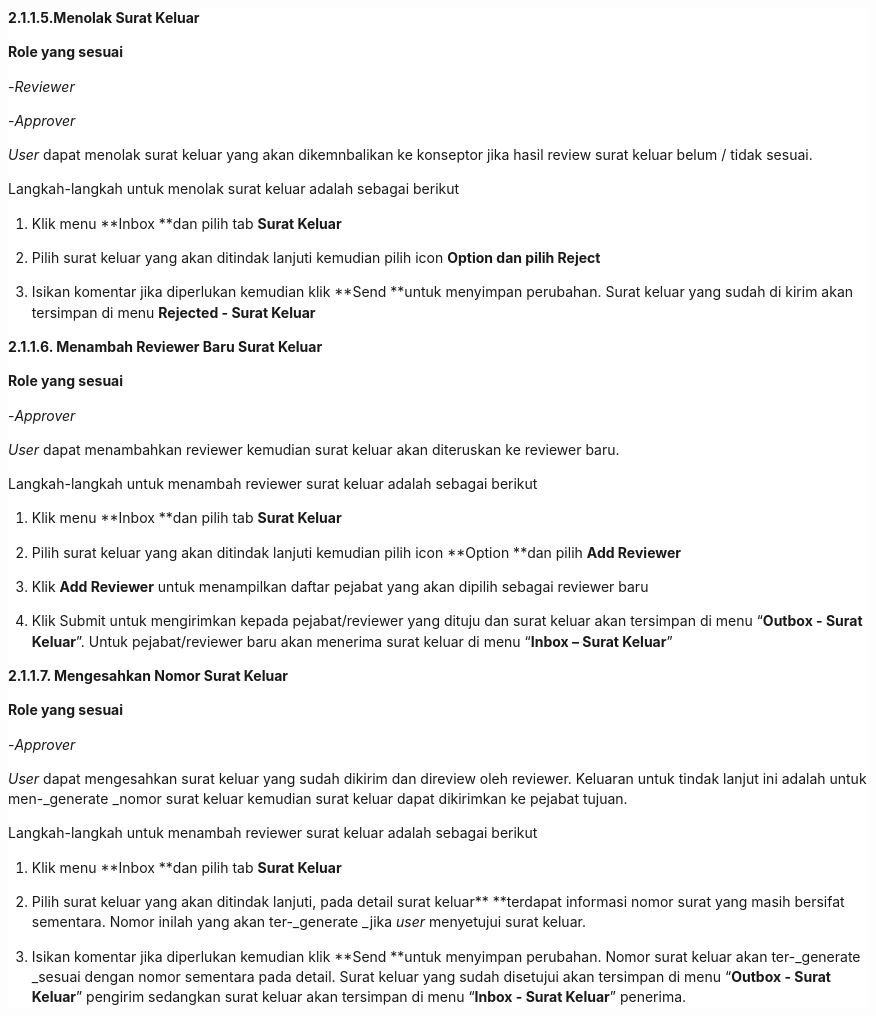 **2.1.1.5.Menolak Surat Keluar**

**Role yang sesuai**

-_Reviewer_

-_Approver_

_User_ dapat menolak surat keluar yang akan dikemnbalikan ke konseptor jika hasil review surat keluar belum / tidak sesuai. 

Langkah-langkah untuk menolak surat keluar adalah sebagai berikut

1.	Klik menu **Inbox **dan pilih tab **Surat Keluar**

2.	Pilih surat keluar yang akan ditindak lanjuti kemudian pilih icon **Option **dan pilih** Reject**

3.	Isikan komentar jika diperlukan kemudian klik **Send **untuk menyimpan perubahan. Surat keluar yang sudah di kirim akan tersimpan di menu **Rejected - Surat Keluar**

**2.1.1.6. Menambah Reviewer Baru Surat Keluar**

**Role yang sesuai**

-_Approver_

_User_ dapat menambahkan reviewer kemudian surat keluar akan diteruskan ke reviewer baru. 

Langkah-langkah untuk menambah reviewer surat keluar adalah sebagai berikut

1.	Klik menu **Inbox **dan pilih tab **Surat Keluar**

2.	Pilih surat keluar yang akan ditindak lanjuti kemudian pilih icon **Option **dan pilih **Add Reviewer**

3.	Klik **Add Reviewer** untuk menampilkan daftar pejabat yang akan dipilih sebagai reviewer baru

4.	Klik Submit untuk mengirimkan kepada pejabat/reviewer yang dituju dan surat keluar akan tersimpan di menu “**Outbox - Surat Keluar**”. Untuk pejabat/reviewer baru akan menerima surat keluar di menu “**Inbox – Surat Keluar**”

**2.1.1.7. Mengesahkan Nomor Surat Keluar**

**Role yang sesuai**

-_Approver_

_User_ dapat mengesahkan surat keluar yang sudah dikirim dan direview oleh reviewer. Keluaran untuk tindak lanjut ini adalah untuk men-_generate _nomor surat keluar kemudian surat keluar dapat dikirimkan ke pejabat tujuan.

 Langkah-langkah untuk menambah reviewer surat keluar adalah sebagai berikut

1.	Klik menu **Inbox **dan pilih tab **Surat Keluar**

2.	Pilih surat keluar yang akan ditindak lanjuti, pada detail surat keluar** **terdapat informasi nomor surat yang masih bersifat sementara. Nomor inilah yang akan ter-_generate _jika _user_ menyetujui surat keluar.

3.	Isikan komentar jika diperlukan kemudian klik **Send **untuk menyimpan perubahan. Nomor surat keluar akan ter-_generate _sesuai dengan nomor sementara pada detail. Surat keluar yang sudah disetujui akan tersimpan di menu “**Outbox - Surat Keluar**” pengirim sedangkan surat keluar akan tersimpan di menu “**Inbox - Surat Keluar**” penerima.
